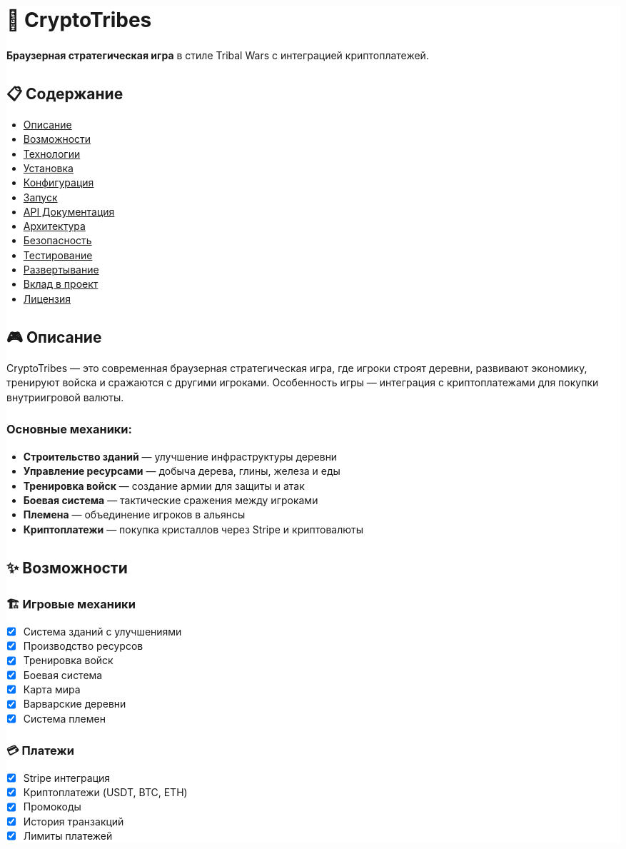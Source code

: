 # 🏰 CryptoTribes

**Браузерная стратегическая игра** в стиле Tribal Wars с интеграцией криптоплатежей.

## 📋 Содержание

- [Описание](#описание)
- [Возможности](#возможности)
- [Технологии](#технологии)
- [Установка](#установка)
- [Конфигурация](#конфигурация)
- [Запуск](#запуск)
- [API Документация](#api-документация)
- [Архитектура](#архитектура)
- [Безопасность](#безопасность)
- [Тестирование](#тестирование)
- [Развертывание](#развертывание)
- [Вклад в проект](#вклад-в-проект)
- [Лицензия](#лицензия)

## 🎮 Описание

CryptoTribes — это современная браузерная стратегическая игра, где игроки строят деревни, развивают экономику, тренируют войска и сражаются с другими игроками. Особенность игры — интеграция с криптоплатежами для покупки внутриигровой валюты.

### Основные механики:
- **Строительство зданий** — улучшение инфраструктуры деревни
- **Управление ресурсами** — добыча дерева, глины, железа и еды
- **Тренировка войск** — создание армии для защиты и атак
- **Боевая система** — тактические сражения между игроками
- **Племена** — объединение игроков в альянсы
- **Криптоплатежи** — покупка кристаллов через Stripe и криптовалюты

## ✨ Возможности

### 🏗️ Игровые механики
- [x] Система зданий с улучшениями
- [x] Производство ресурсов
- [x] Тренировка войск
- [x] Боевая система
- [x] Карта мира
- [x] Варварские деревни
- [x] Система племен

### 💳 Платежи
- [x] Stripe интеграция
- [x] Криптоплатежи (USDT, BTC, ETH)
- [x] Промокоды
- [x] История транзакций
- [x] Лимиты платежей
